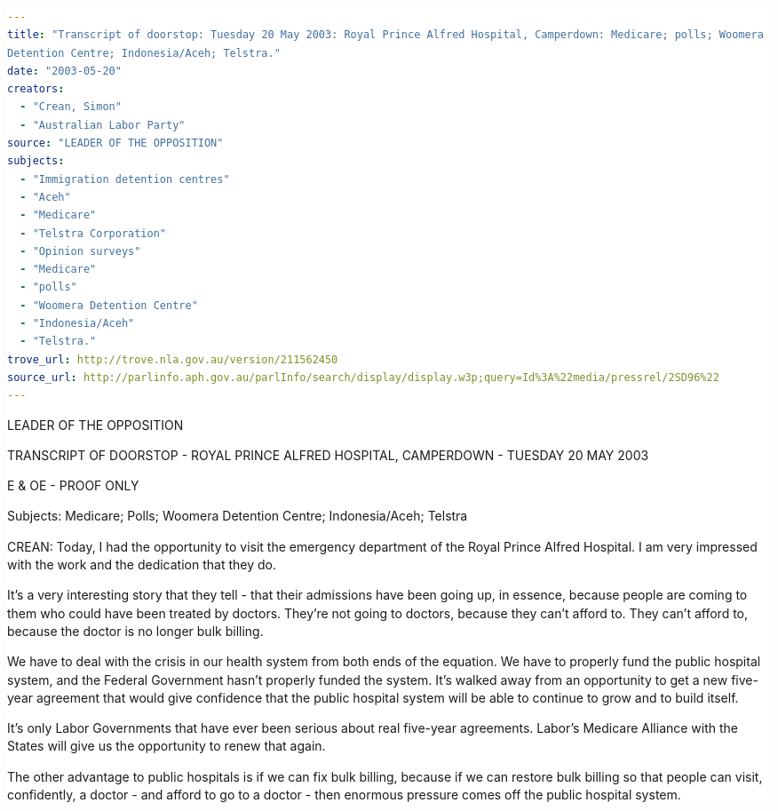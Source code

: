 ```yaml
---
title: "Transcript of doorstop: Tuesday 20 May 2003: Royal Prince Alfred Hospital, Camperdown: Medicare; polls; Woomera Detention Centre; Indonesia/Aceh; Telstra."
date: "2003-05-20"
creators:
  - "Crean, Simon"
  - "Australian Labor Party"
source: "LEADER OF THE OPPOSITION"
subjects:
  - "Immigration detention centres"
  - "Aceh"
  - "Medicare"
  - "Telstra Corporation"
  - "Opinion surveys"
  - "Medicare"
  - "polls"
  - "Woomera Detention Centre"
  - "Indonesia/Aceh"
  - "Telstra."
trove_url: http://trove.nla.gov.au/version/211562450
source_url: http://parlinfo.aph.gov.au/parlInfo/search/display/display.w3p;query=Id%3A%22media/pressrel/2SD96%22
---
```


 

 

 LEADER OF THE OPPOSITION    

 TRANSCRIPT OF DOORSTOP - ROYAL PRINCE ALFRED HOSPITAL,  CAMPERDOWN - TUESDAY 20 MAY 2003   

 E & OE - PROOF ONLY   

 Subjects: Medicare; Polls; Woomera Detention Centre;  Indonesia/Aceh; Telstra   

 CREAN: Today, I had the opportunity to visit the emergency  department of the Royal Prince Alfred Hospital.  I am very impressed with the  work and the dedication that they do.   

 It’s a very interesting story that they tell - that their admissions have been  going up, in essence, because people are coming to them who could have  been treated by doctors.  They’re not going to doctors, because they can’t  afford to.  They can’t afford to, because the doctor is no longer bulk billing.   

 We have to deal with the crisis in our health system from both ends of the  equation.  We have to properly fund the public hospital system, and the  Federal Government hasn’t properly funded the system.  It’s walked away  from an opportunity to get a new five-year agreement that would give  confidence that the public hospital system will be able to continue to grow  and to build itself.   

 It’s only Labor Governments that have ever been serious about real five-year  agreements.  Labor’s Medicare Alliance with the States will give us the  opportunity to renew that again.   

 The other advantage to public hospitals is if we can fix bulk billing, because if  we can restore bulk billing so that people can visit, confidently, a doctor - and  afford to go to a doctor - then enormous pressure comes off the public  hospital system.   
